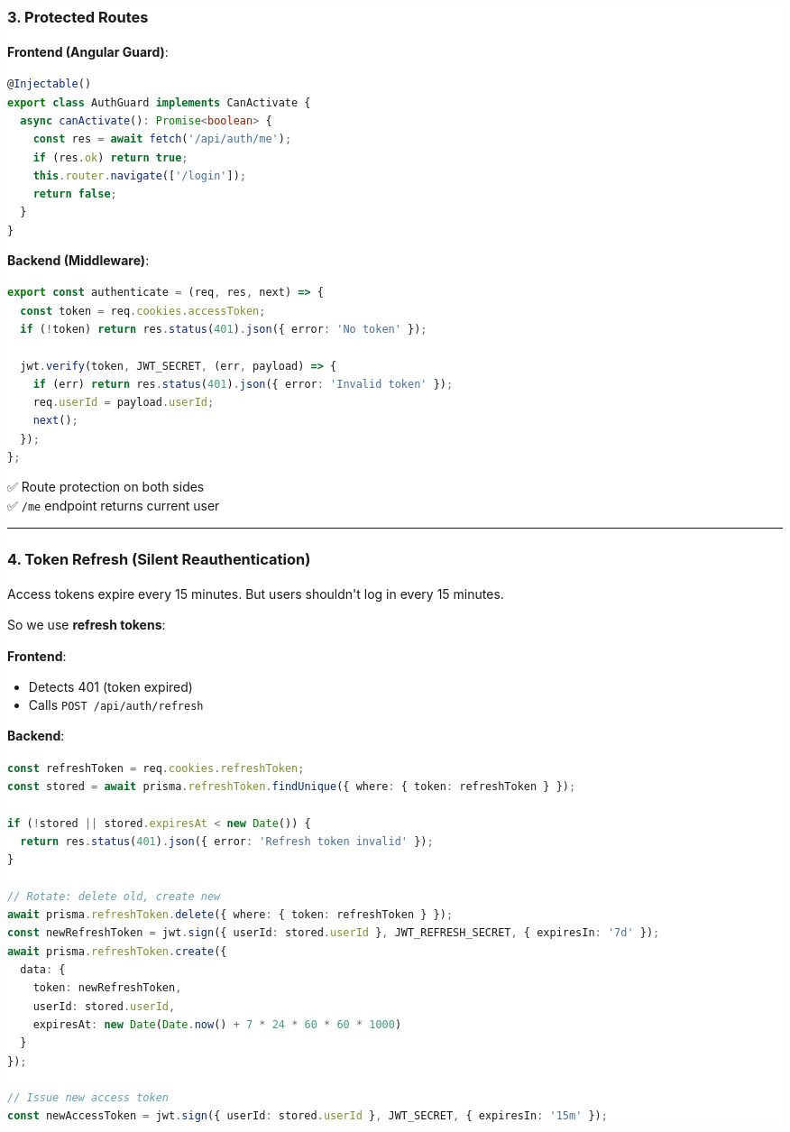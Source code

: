 ### 3. **Protected Routes**

**Frontend (Angular Guard)**:
```ts
@Injectable()
export class AuthGuard implements CanActivate {
  async canActivate(): Promise<boolean> {
    const res = await fetch('/api/auth/me');
    if (res.ok) return true;
    this.router.navigate(['/login']);
    return false;
  }
}
```

**Backend (Middleware)**:
```ts
export const authenticate = (req, res, next) => {
  const token = req.cookies.accessToken;
  if (!token) return res.status(401).json({ error: 'No token' });

  jwt.verify(token, JWT_SECRET, (err, payload) => {
    if (err) return res.status(401).json({ error: 'Invalid token' });
    req.userId = payload.userId;
    next();
  });
};
```

✅ Route protection on both sides  
✅ `/me` endpoint returns current user

---

### 4. **Token Refresh (Silent Reauthentication)**

Access tokens expire every 15 minutes. But users shouldn't log in every 15 minutes.

So we use **refresh tokens**:

**Frontend**:
- Detects 401 (token expired)
- Calls `POST /api/auth/refresh`

**Backend**:
```ts
const refreshToken = req.cookies.refreshToken;
const stored = await prisma.refreshToken.findUnique({ where: { token: refreshToken } });

if (!stored || stored.expiresAt < new Date()) {
  return res.status(401).json({ error: 'Refresh token invalid' });
}

// Rotate: delete old, create new
await prisma.refreshToken.delete({ where: { token: refreshToken } });
const newRefreshToken = jwt.sign({ userId: stored.userId }, JWT_REFRESH_SECRET, { expiresIn: '7d' });
await prisma.refreshToken.create({
  data: {
    token: newRefreshToken,
    userId: stored.userId,
    expiresAt: new Date(Date.now() + 7 * 24 * 60 * 60 * 1000)
  }
});

// Issue new access token
const newAccessToken = jwt.sign({ userId: stored.userId }, JWT_SECRET, { expiresIn: '15m' });
```